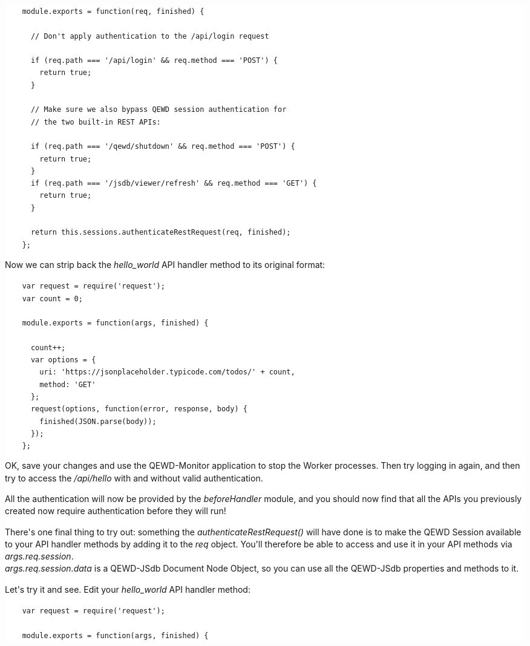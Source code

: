
        module.exports = function(req, finished) {
        
          // Don't apply authentication to the /api/login request

          if (req.path === '/api/login' && req.method === 'POST') {
            return true;
          }

          // Make sure we also bypass QEWD session authentication for
          // the two built-in REST APIs:

          if (req.path === '/qewd/shutdown' && req.method === 'POST') {
            return true;
          }
          if (req.path === '/jsdb/viewer/refresh' && req.method === 'GET') {
            return true;
          }

          return this.sessions.authenticateRestRequest(req, finished);
        };

Now we can strip back the *hello\_world* API handler method to its original format:

        var request = require('request');
        var count = 0;
        
        module.exports = function(args, finished) {
        
          count++;
          var options = {
            uri: 'https://jsonplaceholder.typicode.com/todos/' + count,
            method: 'GET'
          };
          request(options, function(error, response, body) {
            finished(JSON.parse(body));
          });
        };

OK, save your changes and use the QEWD-Monitor application to stop the Worker processes.  Then try
logging in again, and then try to access the */api/hello* with and without valid authentication.

All the authentication will now be provided by the *beforeHandler* module, and you should now find
that all the APIs you previously created now require authentication before they will run!


There's one final thing to try out: something the *authenticateRestRequest()* will have
done is to make the QEWD Session available
to your API handler methods by adding it to the *req* object.  You'll therefore be able to 
access and use it in your API methods via *args.req.session*.  
*args.req.session.data* is a QEWD-JSdb
Document Node Object, so you can use all the QEWD-JSdb properties and methods to it.

Let's try it and see.  Edit your *hello\_world* API handler method:

        var request = require('request');
        
        module.exports = function(args, finished) {
        